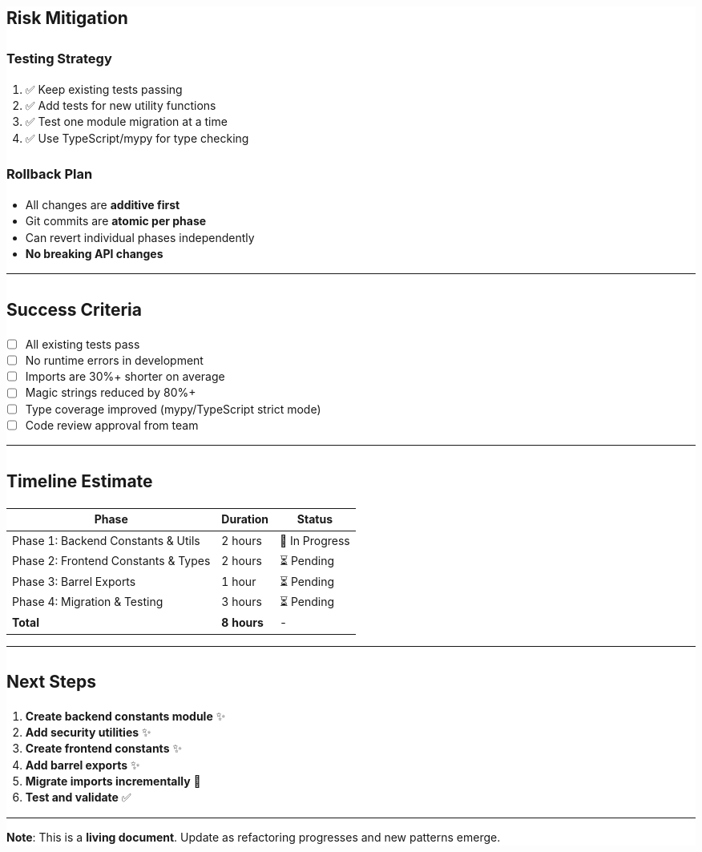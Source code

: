 
## Risk Mitigation

### Testing Strategy
1. ✅ Keep existing tests passing
2. ✅ Add tests for new utility functions
3. ✅ Test one module migration at a time
4. ✅ Use TypeScript/mypy for type checking

### Rollback Plan
- All changes are **additive first**
- Git commits are **atomic per phase**
- Can revert individual phases independently
- **No breaking API changes**

---

## Success Criteria

- [ ] All existing tests pass
- [ ] No runtime errors in development
- [ ] Imports are 30%+ shorter on average
- [ ] Magic strings reduced by 80%+
- [ ] Type coverage improved (mypy/TypeScript strict mode)
- [ ] Code review approval from team

---

## Timeline Estimate

| Phase | Duration | Status |
|-------|----------|--------|
| Phase 1: Backend Constants & Utils | 2 hours | 🔄 In Progress |
| Phase 2: Frontend Constants & Types | 2 hours | ⏳ Pending |
| Phase 3: Barrel Exports | 1 hour | ⏳ Pending |
| Phase 4: Migration & Testing | 3 hours | ⏳ Pending |
| **Total** | **8 hours** | - |

---

## Next Steps

1. **Create backend constants module** ✨
2. **Add security utilities** ✨
3. **Create frontend constants** ✨
4. **Add barrel exports** ✨
5. **Migrate imports incrementally** 🔄
6. **Test and validate** ✅

---

**Note**: This is a **living document**. Update as refactoring progresses and new patterns emerge.
